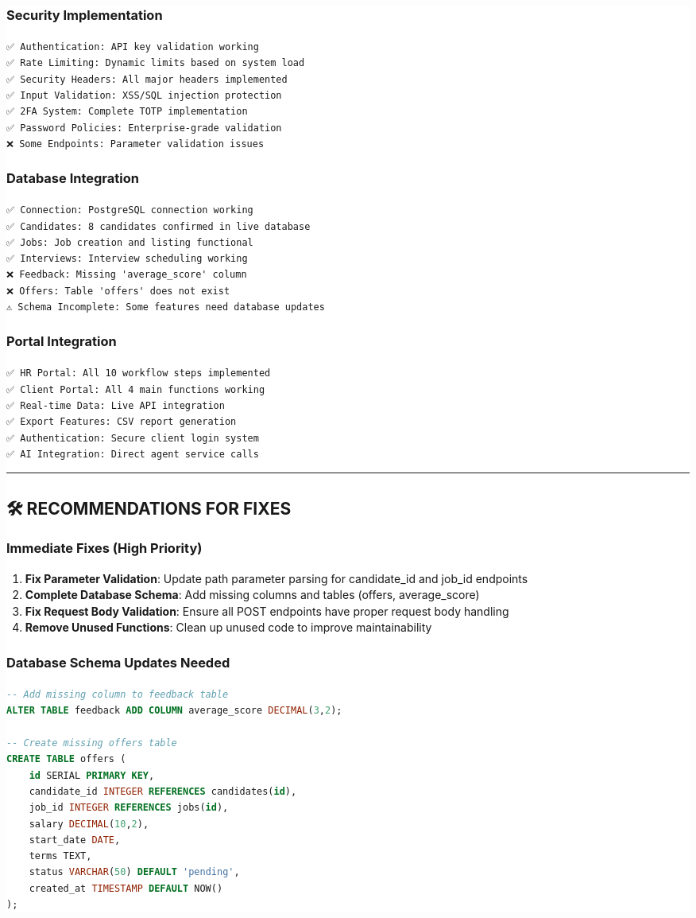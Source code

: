 ### **Security Implementation**
```
✅ Authentication: API key validation working
✅ Rate Limiting: Dynamic limits based on system load
✅ Security Headers: All major headers implemented
✅ Input Validation: XSS/SQL injection protection
✅ 2FA System: Complete TOTP implementation
✅ Password Policies: Enterprise-grade validation
❌ Some Endpoints: Parameter validation issues
```

### **Database Integration**
```
✅ Connection: PostgreSQL connection working
✅ Candidates: 8 candidates confirmed in live database
✅ Jobs: Job creation and listing functional
✅ Interviews: Interview scheduling working
❌ Feedback: Missing 'average_score' column
❌ Offers: Table 'offers' does not exist
⚠️ Schema Incomplete: Some features need database updates
```

### **Portal Integration**
```
✅ HR Portal: All 10 workflow steps implemented
✅ Client Portal: All 4 main functions working
✅ Real-time Data: Live API integration
✅ Export Features: CSV report generation
✅ Authentication: Secure client login system
✅ AI Integration: Direct agent service calls
```

---

## 🛠️ RECOMMENDATIONS FOR FIXES

### **Immediate Fixes (High Priority)**
1. **Fix Parameter Validation**: Update path parameter parsing for candidate_id and job_id endpoints
2. **Complete Database Schema**: Add missing columns and tables (offers, average_score)
3. **Fix Request Body Validation**: Ensure all POST endpoints have proper request body handling
4. **Remove Unused Functions**: Clean up unused code to improve maintainability

### **Database Schema Updates Needed**
```sql
-- Add missing column to feedback table
ALTER TABLE feedback ADD COLUMN average_score DECIMAL(3,2);

-- Create missing offers table
CREATE TABLE offers (
    id SERIAL PRIMARY KEY,
    candidate_id INTEGER REFERENCES candidates(id),
    job_id INTEGER REFERENCES jobs(id),
    salary DECIMAL(10,2),
    start_date DATE,
    terms TEXT,
    status VARCHAR(50) DEFAULT 'pending',
    created_at TIMESTAMP DEFAULT NOW()
);
```
